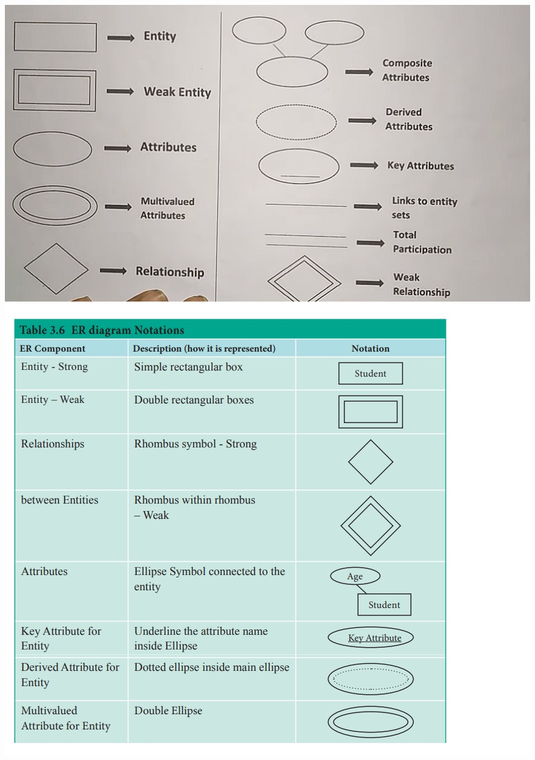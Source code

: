 ![Untitled](E-R%20Model%20DB%20Design%20Using%20e7d6ab8af632495da9d2c7490f3161f2/Untitled%203.png)

![Untitled](E-R%20Model%20DB%20Design%20Using%20e7d6ab8af632495da9d2c7490f3161f2/Untitled%204.png)